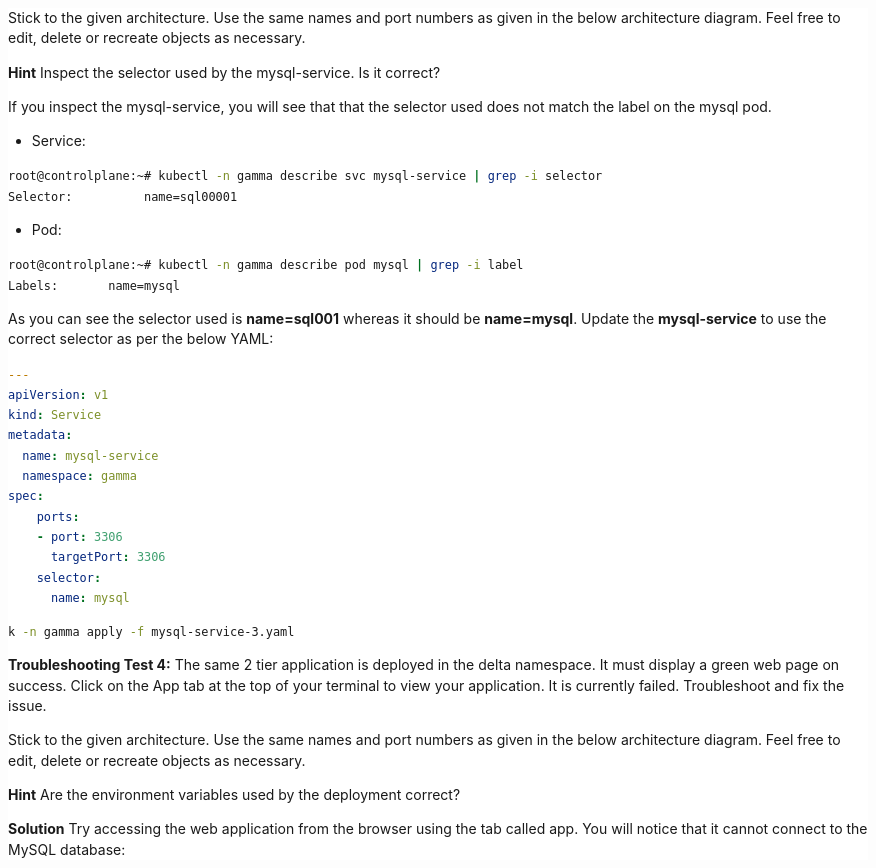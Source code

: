 
Stick to the given architecture. Use the same names and port numbers as given in the below architecture diagram. Feel free to edit, delete or recreate objects as necessary.

**Hint**
Inspect the selector used by the mysql-service. Is it correct?

If you inspect the mysql-service, you will see that that the selector used does not match the label on the mysql pod.

- Service:

```bash
root@controlplane:~# kubectl -n gamma describe svc mysql-service | grep -i selector
Selector:          name=sql00001
```

- Pod:

```bash
root@controlplane:~# kubectl -n gamma describe pod mysql | grep -i label   
Labels:       name=mysql
```

As you can see the selector used is **name=sql001** whereas it should be **name=mysql**.
Update the **mysql-service** to use the correct selector as per the below YAML:

```yaml
---
apiVersion: v1
kind: Service
metadata:
  name: mysql-service
  namespace: gamma
spec:
    ports:
    - port: 3306
      targetPort: 3306
    selector:
      name: mysql
```

```bash
k -n gamma apply -f mysql-service-3.yaml
```

**Troubleshooting Test 4:** The same 2 tier application is deployed in the delta namespace. It must display a green web page on success. Click on the App tab at the top of your terminal to view your application. It is currently failed. Troubleshoot and fix the issue.


Stick to the given architecture. Use the same names and port numbers as given in the below architecture diagram. Feel free to edit, delete or recreate objects as necessary.

**Hint**
Are the environment variables used by the deployment correct?

**Solution**
Try accessing the web application from the browser using the tab called app. You will notice that it cannot connect to the MySQL database:
